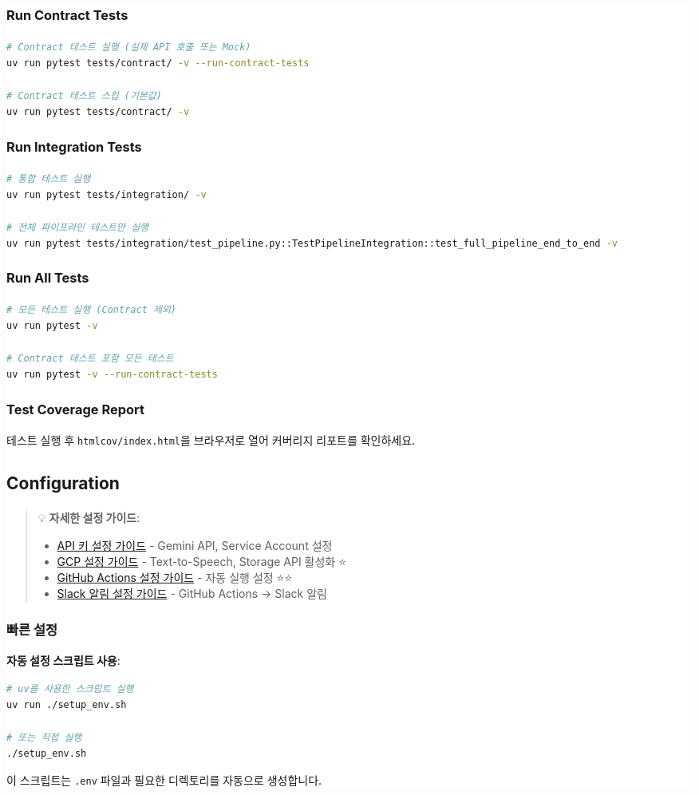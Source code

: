 ### Run Contract Tests
```bash
# Contract 테스트 실행 (실제 API 호출 또는 Mock)
uv run pytest tests/contract/ -v --run-contract-tests

# Contract 테스트 스킵 (기본값)
uv run pytest tests/contract/ -v
```

### Run Integration Tests
```bash
# 통합 테스트 실행
uv run pytest tests/integration/ -v

# 전체 파이프라인 테스트만 실행
uv run pytest tests/integration/test_pipeline.py::TestPipelineIntegration::test_full_pipeline_end_to_end -v
```

### Run All Tests
```bash
# 모든 테스트 실행 (Contract 제외)
uv run pytest -v

# Contract 테스트 포함 모든 테스트
uv run pytest -v --run-contract-tests
```

### Test Coverage Report
테스트 실행 후 `htmlcov/index.html`을 브라우저로 열어 커버리지 리포트를 확인하세요.

## Configuration

> 💡 **자세한 설정 가이드**:
> - [API 키 설정 가이드](docs/API_SETUP.md) - Gemini API, Service Account 설정
> - [GCP 설정 가이드](docs/GCP_SETUP.md) - Text-to-Speech, Storage API 활성화 ⭐
> - [GitHub Actions 설정 가이드](docs/GITHUB_ACTIONS_SETUP.md) - 자동 실행 설정 ⭐⭐
> - [Slack 알림 설정 가이드](docs/SLACK_SETUP.md) - GitHub Actions → Slack 알림

### 빠른 설정

**자동 설정 스크립트 사용**:
```bash
# uv를 사용한 스크립트 실행
uv run ./setup_env.sh

# 또는 직접 실행
./setup_env.sh
```

이 스크립트는 `.env` 파일과 필요한 디렉토리를 자동으로 생성합니다.
